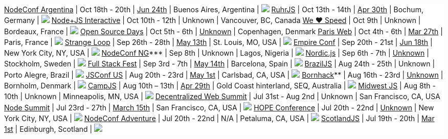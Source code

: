 [NodeConf Argentina](https://2018.nodeconf.com.ar) | Oct 18th - 20th | [Jun 24th](https://2018.nodeconf.com.ar/cfp.html) | Buenos Aires, Argentina | [![](https://user-images.githubusercontent.com/10602/44954380-6a3ab480-aea1-11e8-8ce7-ad540063f4de.png)](https://twitter.com/nodeconfar)
[RuhrJS](https://ruhrjs.de/) | Oct 13th - 14th | [Apr 30th](https://docs.google.com/forms/d/e/1FAIpQLSdfuHY7Z0hZNzJhyRZbhJoi6VVpcrTIveiGoBNkPzjSdTkSKg/viewform) | Bochum, Germany | [![](https://user-images.githubusercontent.com/10602/44954380-6a3ab480-aea1-11e8-8ce7-ad540063f4de.png)](https://twitter.com/RuhrJS)
[Node+JS Interactive](https://events.linuxfoundation.org/events/node-js-interactive-2018/) | Oct 10th - 12th | Unknown | Vancouver, BC, Canada
[We ❤️ Speed](https://www.welovespeed.com/en/) | Oct 9th | Unknown | Bordeaux, France | [![](https://user-images.githubusercontent.com/10602/44954380-6a3ab480-aea1-11e8-8ce7-ad540063f4de.png)](https://twitter.com/_welovespeed)
[Open Source Days](https://opensourcedays.org) | Oct 5th - 6th | [Unknown](https://opensourcedays.org/cfspeakers.html) | Copenhagen, Denmark
[Paris Web](https://www.paris-web.fr/) | Oct 4th - 6th | [Mar 27th](https://www.paris-web.fr/actualites/2018/02/appel-a-sujets-pour-paris-web-2018.php#call-for-speakers) | Paris, France | [![](https://user-images.githubusercontent.com/10602/44954380-6a3ab480-aea1-11e8-8ce7-ad540063f4de.png)](https://twitter.com/parisweb)
[Strange Loop](https://www.thestrangeloop.com/) | Sep 26th - 28th | [May 13th](https://www.thestrangeloop.com/cfp.html) | St. Louis, MO, USA | [![](https://user-images.githubusercontent.com/10602/44954380-6a3ab480-aea1-11e8-8ce7-ad540063f4de.png)](https://twitter.com/strangeloop_stl)
[Empire Conf](https://2018.empirejs.org/) | Sep 20th - 21st | [Jun 18th](https://sessionize.com/empirejs-2018/) | New York City, NY, USA | [![](https://user-images.githubusercontent.com/10602/44954380-6a3ab480-aea1-11e8-8ce7-ad540063f4de.png)](https://twitter.com/EmpireJS)
[NodeConf NG](https://nigeria.nodejs.africa/)*** | Sep 8th | Unknown | Lagos, Nigeria | [![](https://user-images.githubusercontent.com/10602/44954380-6a3ab480-aea1-11e8-8ce7-ad540063f4de.png)](https://twitter.com/nodejsnigeria)
[Nordic.js](http://nordicjs.com) | Sep 6th - 7th | [Unknown](http://cfp.nordicjs.com/) | Stockholm, Sweden | [![](https://user-images.githubusercontent.com/10602/44954380-6a3ab480-aea1-11e8-8ce7-ad540063f4de.png)](https://twitter.com/nordicjs)
[Full Stack Fest](https://2018.fullstackfest.com) | Sep 3rd - 7th | [May 14th](https://www.papercall.io/full-stack-fest-2018) | Barcelona, Spain | [![](https://user-images.githubusercontent.com/10602/44954380-6a3ab480-aea1-11e8-8ce7-ad540063f4de.png)](https://twitter.com/FullStackFest)
[BrazilJS](https://braziljs.org/conf/) | Aug 24th - 25th | Unknown | Porto Alegre, Brazil | [![](https://user-images.githubusercontent.com/10602/44954380-6a3ab480-aea1-11e8-8ce7-ad540063f4de.png)](https://twitter.com/braziljs)
[JSConf US](https://2018.jsconf.us/) | Aug 20th - 23rd | [May 1st](https://2018.jsconf.us/call-for-speakers/) | Carlsbad, CA, USA | [![](https://user-images.githubusercontent.com/10602/44954380-6a3ab480-aea1-11e8-8ce7-ad540063f4de.png)](https://twitter.com/JSConfUS)
[Bornhack](https://bornhack.dk/bornhack-2018/)** | Aug 16th - 23rd | [Unknown](https://bornhack.dk/bornhack-2018/program/call-for-participation/) | Bornholm, Denmark | [![](https://user-images.githubusercontent.com/10602/44954380-6a3ab480-aea1-11e8-8ce7-ad540063f4de.png)](https://twitter.com/BornHax)
[CampJS](https://ix.campjs.com/) | Aug 10th – 13th | [Apr 29th](https://ix.campjs.com/call-for-papers) | Gold Coast hinterland, SEQ, Australia | [![](https://user-images.githubusercontent.com/10602/44954380-6a3ab480-aea1-11e8-8ce7-ad540063f4de.png)](https://twitter.com/campjs)
[Midwest JS](http://www.midwestjs.com/) | Aug 8th - 10th | Unknown | Minneapolis, MN, USA | [![](https://user-images.githubusercontent.com/10602/44954380-6a3ab480-aea1-11e8-8ce7-ad540063f4de.png)](https://twitter.com/midwest_js)
[Decentralized Web Summit](https://www.decentralizedweb.net/) | Jul 31st - Aug 2nd | Unknown | San Francisco, CA, USA
[Node Summit](https://nodesummit.com) | Jul 23rd - 27th | [March 15th](https://www.nodesummit.com/nodetalks/proposal-form/) | San Francisco, CA, USA | [![](https://user-images.githubusercontent.com/10602/44954380-6a3ab480-aea1-11e8-8ce7-ad540063f4de.png)](https://twitter.com/NodeSummit)
[HOPE Conference](https://xii.hope.net) | Jul 20th - 22nd | [Unknown](https://xii.hope.net/speakers.html) | New York City, NY, USA | [![](https://user-images.githubusercontent.com/10602/44954380-6a3ab480-aea1-11e8-8ce7-ad540063f4de.png)](https://twitter.com/hopeconf)
[NodeConf Adventure](http://nodeconf.com) | Jul 20th - 22nd | N/A | Petaluma, CA, USA | [![](https://user-images.githubusercontent.com/10602/44954380-6a3ab480-aea1-11e8-8ce7-ad540063f4de.png)](https://twitter.com/nodeconf)
[ScotlandJS](http://scotlandjs.com/) | Jul 19th - 20th | [Mar 1st](http://scotlandjs.com/#cfp) | Edinburgh, Scotland | [![](https://user-images.githubusercontent.com/10602/44954380-6a3ab480-aea1-11e8-8ce7-ad540063f4de.png)](https://twitter.com/ScotlandJS)